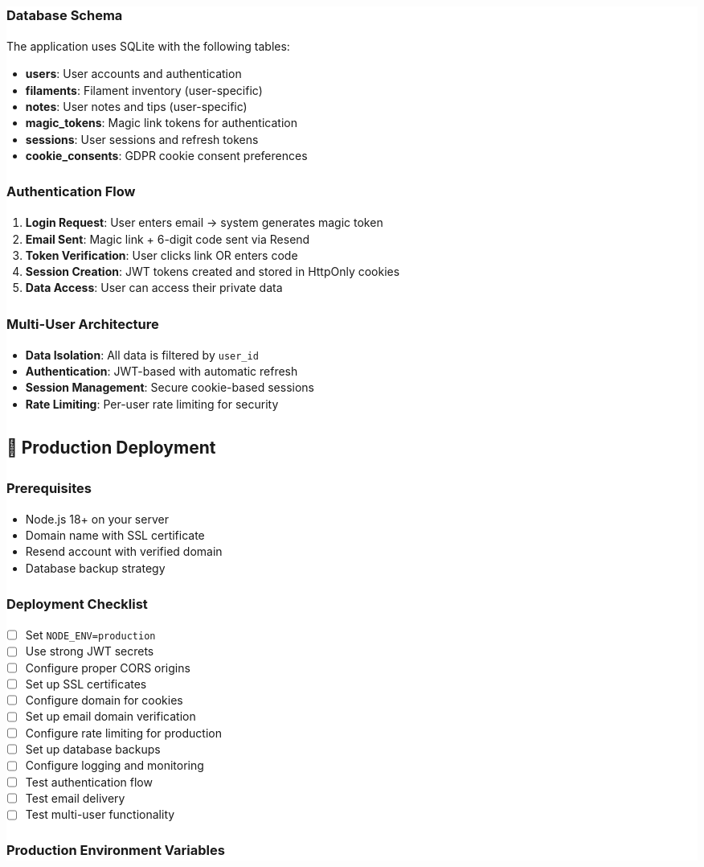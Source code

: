### Database Schema

The application uses SQLite with the following tables:

- **users**: User accounts and authentication
- **filaments**: Filament inventory (user-specific)
- **notes**: User notes and tips (user-specific)
- **magic_tokens**: Magic link tokens for authentication
- **sessions**: User sessions and refresh tokens
- **cookie_consents**: GDPR cookie consent preferences

### Authentication Flow

1. **Login Request**: User enters email → system generates magic token
2. **Email Sent**: Magic link + 6-digit code sent via Resend
3. **Token Verification**: User clicks link OR enters code
4. **Session Creation**: JWT tokens created and stored in HttpOnly cookies
5. **Data Access**: User can access their private data

### Multi-User Architecture

- **Data Isolation**: All data is filtered by `user_id`
- **Authentication**: JWT-based with automatic refresh
- **Session Management**: Secure cookie-based sessions
- **Rate Limiting**: Per-user rate limiting for security

## 🚀 Production Deployment

### Prerequisites

- Node.js 18+ on your server
- Domain name with SSL certificate
- Resend account with verified domain
- Database backup strategy

### Deployment Checklist

- [ ] Set `NODE_ENV=production`
- [ ] Use strong JWT secrets
- [ ] Configure proper CORS origins
- [ ] Set up SSL certificates
- [ ] Configure domain for cookies
- [ ] Set up email domain verification
- [ ] Configure rate limiting for production
- [ ] Set up database backups
- [ ] Configure logging and monitoring
- [ ] Test authentication flow
- [ ] Test email delivery
- [ ] Test multi-user functionality

### Production Environment Variables

